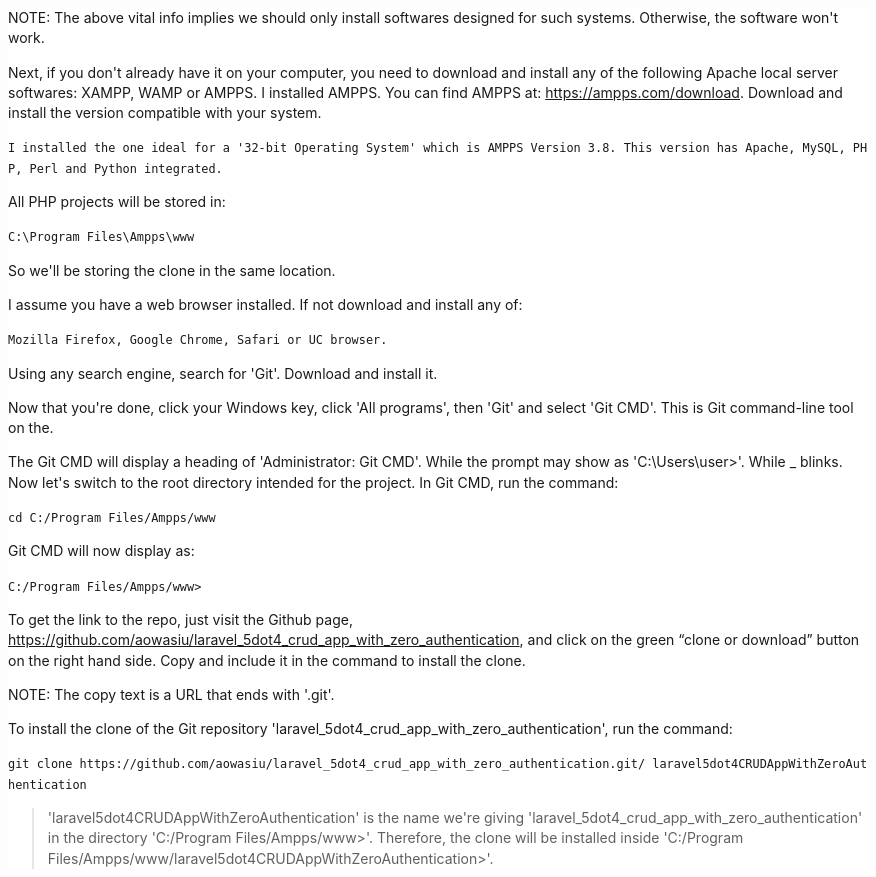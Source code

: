 NOTE:	The above vital info implies we should only install softwares designed for such systems. Otherwise, the software won't work.

Next, if you don't already have it on your computer, you need to download and install any of the following Apache local server softwares: XAMPP, WAMP or AMPPS. I installed AMPPS. You can find AMPPS at: https://ampps.com/download.
Download and install the version compatible with your system.

```
I installed the one ideal for a '32-bit Operating System' which is AMPPS Version 3.8. This version has Apache, MySQL, PHP, Perl and Python integrated.
```

All PHP projects will be stored in:

```
C:\Program Files\Ampps\www
```

So we'll be storing the clone in the same location.

I assume you have a web browser installed. If not download and install any of:

```
Mozilla Firefox, Google Chrome, Safari or UC browser.
```

Using any search engine, search for 'Git'. Download and install it.

Now that you're done, click your Windows key, click 'All programs', then 'Git' and select 'Git CMD'. This is Git command-line tool on the.

The Git CMD will display a heading of 'Administrator: Git CMD'. While the prompt may show as 'C:\Users\user>'. While _ blinks. Now let's switch to the root directory intended for the project. In Git CMD, run the command:

```
cd C:/Program Files/Ampps/www
```

Git CMD will now display as:

```
C:/Program Files/Ampps/www>
```

To get the link to the repo, just visit the Github page, https://github.com/aowasiu/laravel_5dot4_crud_app_with_zero_authentication, and click on the green “clone or download” button on the right hand side. Copy and include it in the command to install the clone.

NOTE: The copy text is a URL that ends with '.git'.

To install the clone of the Git repository 'laravel_5dot4_crud_app_with_zero_authentication', run the command:

```
git clone https://github.com/aowasiu/laravel_5dot4_crud_app_with_zero_authentication.git/ laravel5dot4CRUDAppWithZeroAuthentication
```

> 'laravel5dot4CRUDAppWithZeroAuthentication' is the name we're giving 'laravel_5dot4_crud_app_with_zero_authentication' in the directory 'C:/Program Files/Ampps/www>'. Therefore, the clone will be installed inside 'C:/Program Files/Ampps/www/laravel5dot4CRUDAppWithZeroAuthentication>'. 
